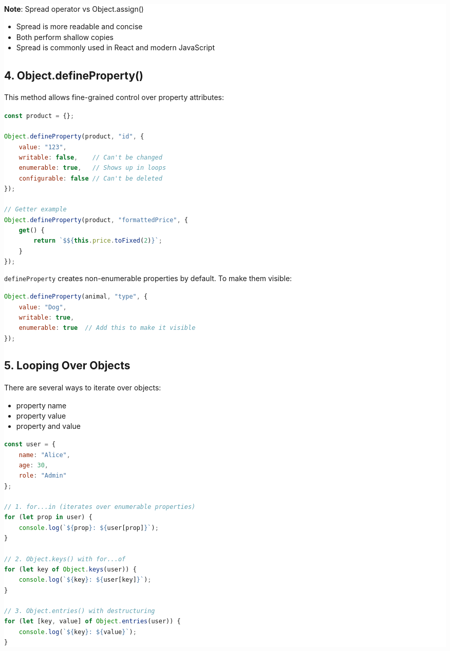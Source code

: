 **Note**: Spread operator vs Object.assign()
- Spread is more readable and concise
- Both perform shallow copies
- Spread is commonly used in React and modern JavaScript

## 4. Object.defineProperty()

This method allows fine-grained control over property attributes:

```javascript
const product = {};

Object.defineProperty(product, "id", {
    value: "123",
    writable: false,    // Can't be changed
    enumerable: true,   // Shows up in loops
    configurable: false // Can't be deleted
});

// Getter example
Object.defineProperty(product, "formattedPrice", {
    get() {
        return `$${this.price.toFixed(2)}`;
    }
});
```
`defineProperty` creates non-enumerable properties by default. To make them visible:

```javascript
Object.defineProperty(animal, "type", {
    value: "Dog",
    writable: true,
    enumerable: true  // Add this to make it visible
});
```

## 5. Looping Over Objects

There are several ways to iterate over objects:

- property name
- property value
- property and value

```javascript
const user = {
    name: "Alice",
    age: 30,
    role: "Admin"
};

// 1. for...in (iterates over enumerable properties)
for (let prop in user) {
    console.log(`${prop}: ${user[prop]}`);
}

// 2. Object.keys() with for...of
for (let key of Object.keys(user)) {
    console.log(`${key}: ${user[key]}`);
}

// 3. Object.entries() with destructuring
for (let [key, value] of Object.entries(user)) {
    console.log(`${key}: ${value}`);
}
```

